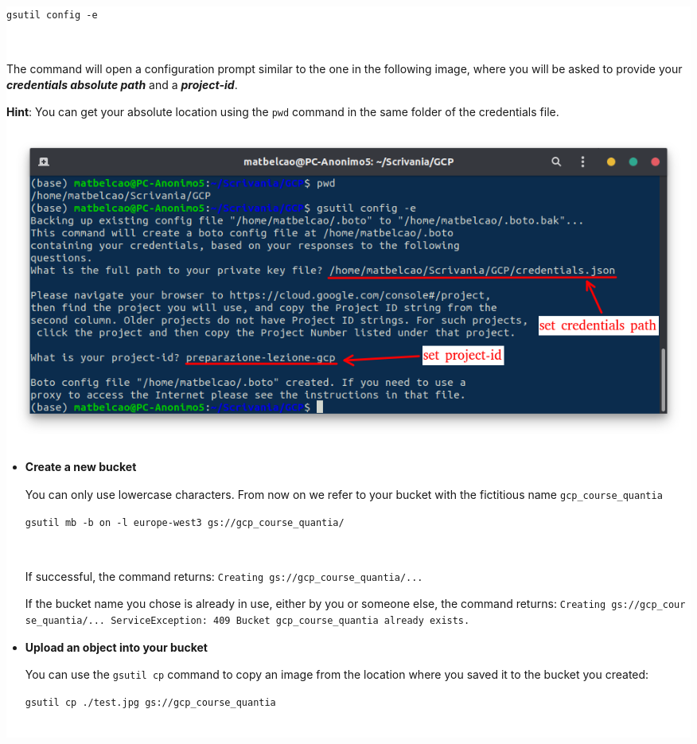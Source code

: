   ```
  gsutil config -e
  ```
  <br>

  The command will open a configuration prompt similar to the one in the following image, where you will be asked to provide your ___credentials absolute path___ and a ___project-id___.

  __Hint__: You can get your absolute location using the `pwd` command in the same folder of the credentials file.

  ![gsutil configuration](./imgs/hands_on_Storage_gsutil/credentials_config.png)

- __Create a new bucket__

  You can only use lowercase characters. From now on we refer to your bucket with the fictitious name `gcp_course_quantia`

  ```
  gsutil mb -b on -l europe-west3 gs://gcp_course_quantia/
  ```
  <br>

  If successful, the command returns: `Creating gs://gcp_course_quantia/...`

  If the bucket name you chose is already in use, either by you or someone else, the command returns: `Creating gs://gcp_course_quantia/...
  ServiceException: 409 Bucket gcp_course_quantia already exists.`

- __Upload an object into your bucket__

  You can use the `gsutil cp` command to copy an image from the location where you saved it to the bucket you created:

  ```
  gsutil cp ./test.jpg gs://gcp_course_quantia
  ```
  <br>
